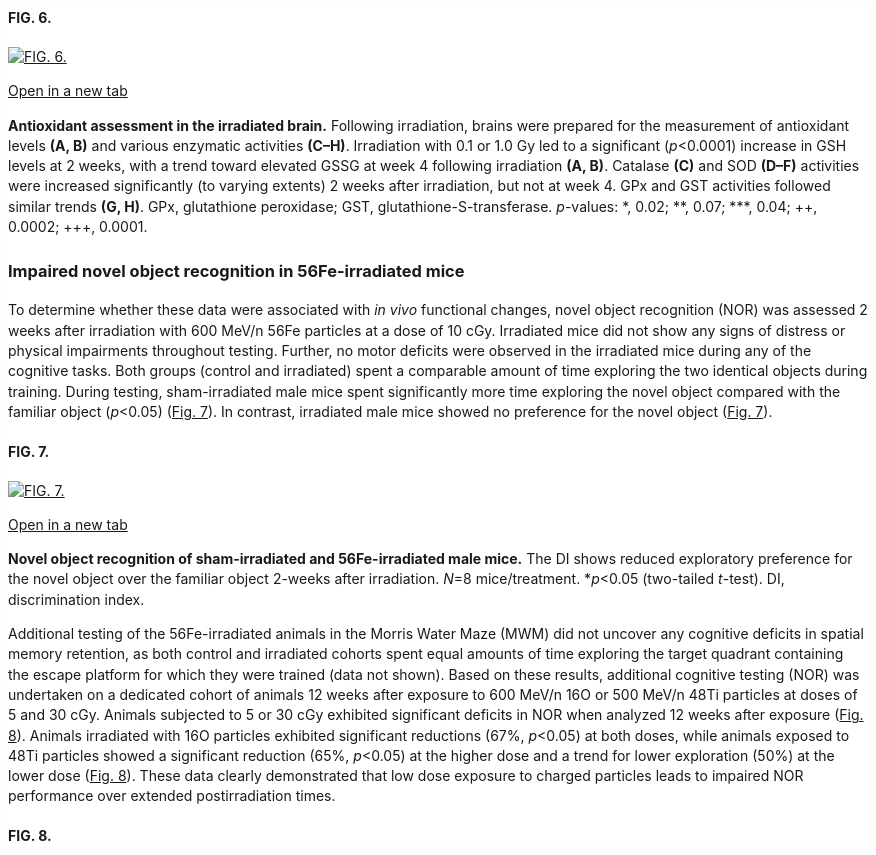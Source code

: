 #### **FIG. 6.**

[![FIG. 6.](https://cdn.ncbi.nlm.nih.gov/pmc/blobs/966a/3936501/7a97daed4184/fig-6.jpg)](https://www.ncbi.nlm.nih.gov/core/lw/2.0/html/tileshop_pmc/tileshop_pmc_inline.html?title=Click%20on%20image%20to%20zoom&p=PMC3&id=3936501_fig-6.jpg)

[Open in a new tab](figure/f6/)

**Antioxidant assessment in the irradiated brain.** Following irradiation, brains were prepared for the measurement of antioxidant levels **(A, B)** and various enzymatic activities **(C–H)**. Irradiation with 0.1 or 1.0 Gy led to a significant (*p*<0.0001) increase in GSH levels at 2 weeks, with a trend toward elevated GSSG at week 4 following irradiation **(A, B)**. Catalase **(C)** and SOD **(D–F)** activities were increased significantly (to varying extents) 2 weeks after irradiation, but not at week 4. GPx and GST activities followed similar trends **(G, H)**. GPx, glutathione peroxidase; GST, glutathione-S-transferase. *p*-values: \*, 0.02; \*\*, 0.07; \*\*\*, 0.04; ++, 0.0002; +++, 0.0001.

### Impaired novel object recognition in 56Fe-irradiated mice

To determine whether these data were associated with *in vivo* functional changes, novel object recognition (NOR) was assessed 2 weeks after irradiation with 600 MeV/n 56Fe particles at a dose of 10 cGy. Irradiated mice did not show any signs of distress or physical impairments throughout testing. Further, no motor deficits were observed in the irradiated mice during any of the cognitive tasks. Both groups (control and irradiated) spent a comparable amount of time exploring the two identical objects during training. During testing, sham-irradiated male mice spent significantly more time exploring the novel object compared with the familiar object (*p*<0.05) ([Fig. 7](#f7)). In contrast, irradiated male mice showed no preference for the novel object ([Fig. 7](#f7)).

#### **FIG. 7.**

[![FIG. 7.](https://cdn.ncbi.nlm.nih.gov/pmc/blobs/966a/3936501/0efee123d3b1/fig-7.jpg)](https://www.ncbi.nlm.nih.gov/core/lw/2.0/html/tileshop_pmc/tileshop_pmc_inline.html?title=Click%20on%20image%20to%20zoom&p=PMC3&id=3936501_fig-7.jpg)

[Open in a new tab](figure/f7/)

**Novel object recognition of sham-irradiated and 56Fe-irradiated male mice.** The DI shows reduced exploratory preference for the novel object over the familiar object 2-weeks after irradiation. *N*=8 mice/treatment. \**p*<0.05 (two-tailed *t*-test). DI, discrimination index.

Additional testing of the 56Fe-irradiated animals in the Morris Water Maze (MWM) did not uncover any cognitive deficits in spatial memory retention, as both control and irradiated cohorts spent equal amounts of time exploring the target quadrant containing the escape platform for which they were trained (data not shown). Based on these results, additional cognitive testing (NOR) was undertaken on a dedicated cohort of animals 12 weeks after exposure to 600 MeV/n 16O or 500 MeV/n 48Ti particles at doses of 5 and 30 cGy. Animals subjected to 5 or 30 cGy exhibited significant deficits in NOR when analyzed 12 weeks after exposure ([Fig. 8](#f8)). Animals irradiated with 16O particles exhibited significant reductions (67%, *p*<0.05) at both doses, while animals exposed to 48Ti particles showed a significant reduction (65%, *p*<0.05) at the higher dose and a trend for lower exploration (50%) at the lower dose ([Fig. 8](#f8)). These data clearly demonstrated that low dose exposure to charged particles leads to impaired NOR performance over extended postirradiation times.

#### **FIG. 8.**
